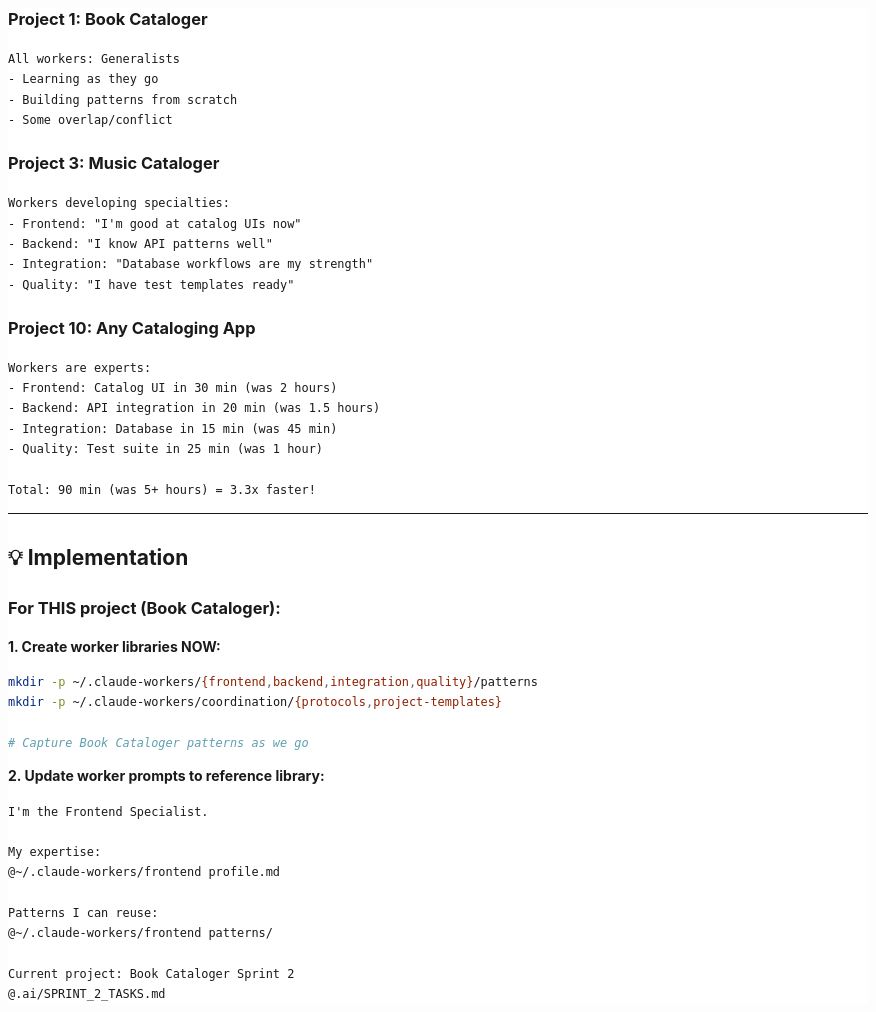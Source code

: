 ### Project 1: Book Cataloger
```
All workers: Generalists
- Learning as they go
- Building patterns from scratch
- Some overlap/conflict
```

### Project 3: Music Cataloger
```
Workers developing specialties:
- Frontend: "I'm good at catalog UIs now"
- Backend: "I know API patterns well"
- Integration: "Database workflows are my strength"
- Quality: "I have test templates ready"
```

### Project 10: Any Cataloging App
```
Workers are experts:
- Frontend: Catalog UI in 30 min (was 2 hours)
- Backend: API integration in 20 min (was 1.5 hours)
- Integration: Database in 15 min (was 45 min)
- Quality: Test suite in 25 min (was 1 hour)

Total: 90 min (was 5+ hours) = 3.3x faster!
```

---

## 💡 Implementation

### For THIS project (Book Cataloger):

**1. Create worker libraries NOW:**
```bash
mkdir -p ~/.claude-workers/{frontend,backend,integration,quality}/patterns
mkdir -p ~/.claude-workers/coordination/{protocols,project-templates}

# Capture Book Cataloger patterns as we go
```

**2. Update worker prompts to reference library:**
```
I'm the Frontend Specialist.

My expertise:
@~/.claude-workers/frontend profile.md

Patterns I can reuse:
@~/.claude-workers/frontend patterns/

Current project: Book Cataloger Sprint 2
@.ai/SPRINT_2_TASKS.md
```
